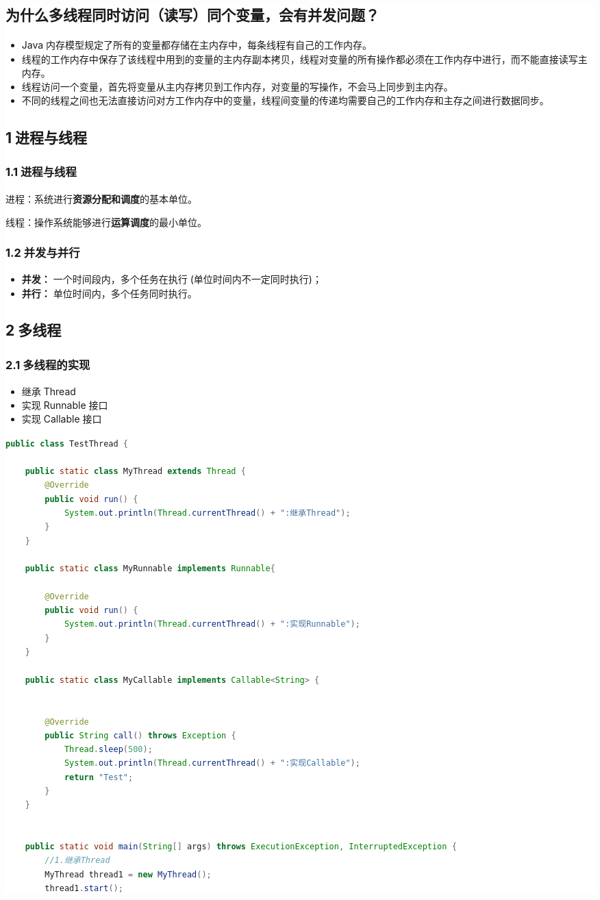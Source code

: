 ## 为什么多线程同时访问（读写）同个变量，会有并发问题？

- Java 内存模型规定了所有的变量都存储在主内存中，每条线程有自己的工作内存。
- 线程的工作内存中保存了该线程中用到的变量的主内存副本拷贝，线程对变量的所有操作都必须在工作内存中进行，而不能直接读写主内存。
- 线程访问一个变量，首先将变量从主内存拷贝到工作内存，对变量的写操作，不会马上同步到主内存。
- 不同的线程之间也无法直接访问对方工作内存中的变量，线程间变量的传递均需要自己的工作内存和主存之间进行数据同步。

## 1 进程与线程

### 1.1 进程与线程

进程：系统进行**资源分配和调度**的基本单位。

线程：操作系统能够进行**运算调度**的最小单位。

### 1.2 并发与并行

- **并发：** 一个时间段内，多个任务在执行 (单位时间内不一定同时执行)；
- **并行：** 单位时间内，多个任务同时执行。

## 2 多线程

### 2.1 多线程的实现

* 继承 Thread
* 实现 Runnable 接口
* 实现 Callable 接口

```java
public class TestThread {

    public static class MyThread extends Thread {
        @Override
        public void run() {
            System.out.println(Thread.currentThread() + ":继承Thread");
        }
    }
    
    public static class MyRunnable implements Runnable{

        @Override
        public void run() {
            System.out.println(Thread.currentThread() + ":实现Runnable");
        }
    }

    public static class MyCallable implements Callable<String> {


        @Override
        public String call() throws Exception {
            Thread.sleep(500);
            System.out.println(Thread.currentThread() + ":实现Callable");
            return "Test";
        }
    }


    public static void main(String[] args) throws ExecutionException, InterruptedException {
        //1.继承Thread
        MyThread thread1 = new MyThread();
        thread1.start();

```